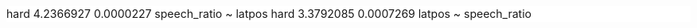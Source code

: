    <td style="text-align:left;"> hard </td>
   <td style="text-align:right;"> 4.2366927 </td>
   <td style="text-align:right;"> 0.0000227 </td>
   <td style="text-align:left;"> speech_ratio ~ latpos </td>
  </tr>
  <tr>
   <td style="text-align:left;"> hard </td>
   <td style="text-align:right;"> 3.3792085 </td>
   <td style="text-align:right;"> 0.0007269 </td>
   <td style="text-align:left;"> latpos ~ speech_ratio </td>
  </tr>
</tbody>
</table>




















